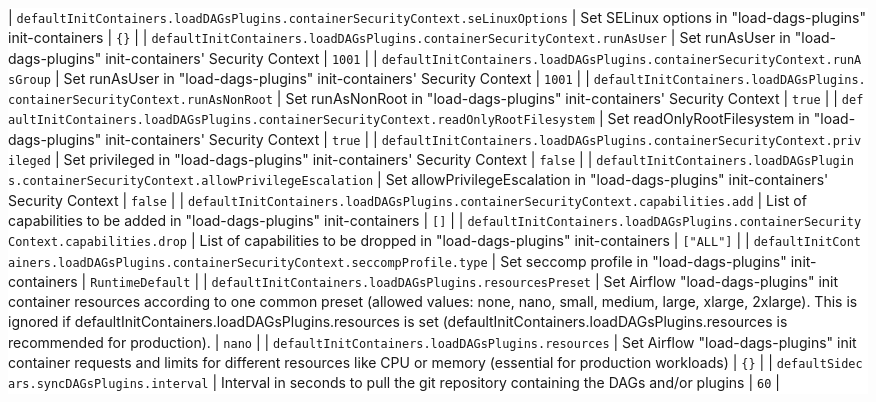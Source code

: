 | `defaultInitContainers.loadDAGsPlugins.containerSecurityContext.seLinuxOptions`               | Set SELinux options in "load-dags-plugins" init-containers                                                                                                                                                                                                                                                                           | `{}`                      |
| `defaultInitContainers.loadDAGsPlugins.containerSecurityContext.runAsUser`                    | Set runAsUser in "load-dags-plugins" init-containers' Security Context                                                                                                                                                                                                                                                               | `1001`                    |
| `defaultInitContainers.loadDAGsPlugins.containerSecurityContext.runAsGroup`                   | Set runAsUser in "load-dags-plugins" init-containers' Security Context                                                                                                                                                                                                                                                               | `1001`                    |
| `defaultInitContainers.loadDAGsPlugins.containerSecurityContext.runAsNonRoot`                 | Set runAsNonRoot in "load-dags-plugins" init-containers' Security Context                                                                                                                                                                                                                                                            | `true`                    |
| `defaultInitContainers.loadDAGsPlugins.containerSecurityContext.readOnlyRootFilesystem`       | Set readOnlyRootFilesystem in "load-dags-plugins" init-containers' Security Context                                                                                                                                                                                                                                                  | `true`                    |
| `defaultInitContainers.loadDAGsPlugins.containerSecurityContext.privileged`                   | Set privileged in "load-dags-plugins" init-containers' Security Context                                                                                                                                                                                                                                                              | `false`                   |
| `defaultInitContainers.loadDAGsPlugins.containerSecurityContext.allowPrivilegeEscalation`     | Set allowPrivilegeEscalation in "load-dags-plugins" init-containers' Security Context                                                                                                                                                                                                                                                | `false`                   |
| `defaultInitContainers.loadDAGsPlugins.containerSecurityContext.capabilities.add`             | List of capabilities to be added in "load-dags-plugins" init-containers                                                                                                                                                                                                                                                              | `[]`                      |
| `defaultInitContainers.loadDAGsPlugins.containerSecurityContext.capabilities.drop`            | List of capabilities to be dropped in "load-dags-plugins" init-containers                                                                                                                                                                                                                                                            | `["ALL"]`                 |
| `defaultInitContainers.loadDAGsPlugins.containerSecurityContext.seccompProfile.type`          | Set seccomp profile in "load-dags-plugins" init-containers                                                                                                                                                                                                                                                                           | `RuntimeDefault`          |
| `defaultInitContainers.loadDAGsPlugins.resourcesPreset`                                       | Set Airflow "load-dags-plugins" init container resources according to one common preset (allowed values: none, nano, small, medium, large, xlarge, 2xlarge). This is ignored if defaultInitContainers.loadDAGsPlugins.resources is set (defaultInitContainers.loadDAGsPlugins.resources is recommended for production).              | `nano`                    |
| `defaultInitContainers.loadDAGsPlugins.resources`                                             | Set Airflow "load-dags-plugins" init container requests and limits for different resources like CPU or memory (essential for production workloads)                                                                                                                                                                                   | `{}`                      |
| `defaultSidecars.syncDAGsPlugins.interval`                                                    | Interval in seconds to pull the git repository containing the DAGs and/or plugins                                                                                                                                                                                                                                                    | `60`                      |